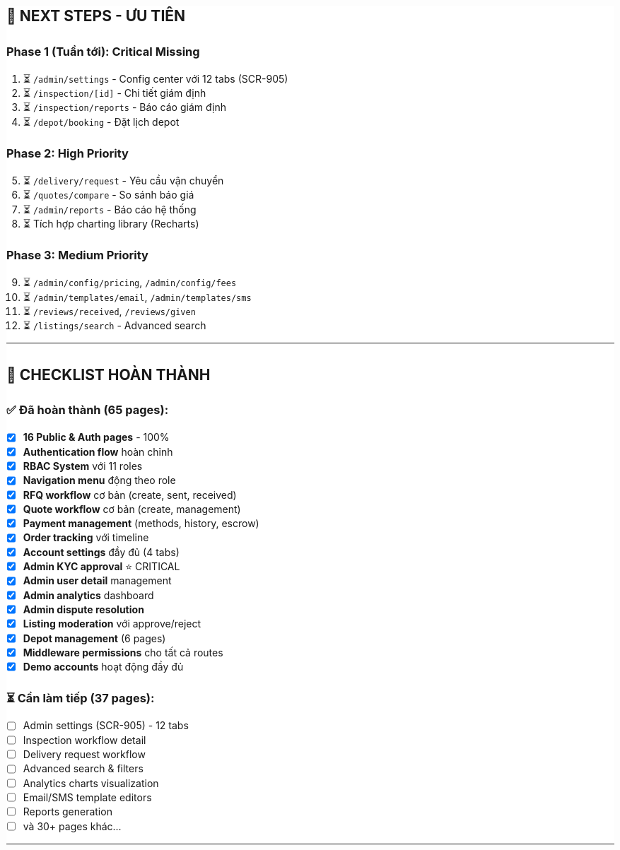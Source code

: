 
## 🚀 **NEXT STEPS - ƯU TIÊN**

### **Phase 1 (Tuần tới): Critical Missing**
1. ⏳ `/admin/settings` - Config center với 12 tabs (SCR-905)
2. ⏳ `/inspection/[id]` - Chi tiết giám định
3. ⏳ `/inspection/reports` - Báo cáo giám định
4. ⏳ `/depot/booking` - Đặt lịch depot

### **Phase 2: High Priority**
5. ⏳ `/delivery/request` - Yêu cầu vận chuyển
6. ⏳ `/quotes/compare` - So sánh báo giá
7. ⏳ `/admin/reports` - Báo cáo hệ thống
8. ⏳ Tích hợp charting library (Recharts)

### **Phase 3: Medium Priority**
9. ⏳ `/admin/config/pricing`, `/admin/config/fees`
10. ⏳ `/admin/templates/email`, `/admin/templates/sms`
11. ⏳ `/reviews/received`, `/reviews/given`
12. ⏳ `/listings/search` - Advanced search

---

## 📝 **CHECKLIST HOÀN THÀNH**

### **✅ Đã hoàn thành (65 pages):**
- [x] **16 Public & Auth pages** - 100%
- [x] **Authentication flow** hoàn chỉnh
- [x] **RBAC System** với 11 roles
- [x] **Navigation menu** động theo role
- [x] **RFQ workflow** cơ bản (create, sent, received)
- [x] **Quote workflow** cơ bản (create, management)
- [x] **Payment management** (methods, history, escrow)
- [x] **Order tracking** với timeline
- [x] **Account settings** đầy đủ (4 tabs)
- [x] **Admin KYC approval** ⭐ CRITICAL
- [x] **Admin user detail** management
- [x] **Admin analytics** dashboard
- [x] **Admin dispute resolution**
- [x] **Listing moderation** với approve/reject
- [x] **Depot management** (6 pages)
- [x] **Middleware permissions** cho tất cả routes
- [x] **Demo accounts** hoạt động đầy đủ

### **⏳ Cần làm tiếp (37 pages):**
- [ ] Admin settings (SCR-905) - 12 tabs
- [ ] Inspection workflow detail
- [ ] Delivery request workflow
- [ ] Advanced search & filters
- [ ] Analytics charts visualization
- [ ] Email/SMS template editors
- [ ] Reports generation
- [ ] và 30+ pages khác...

---